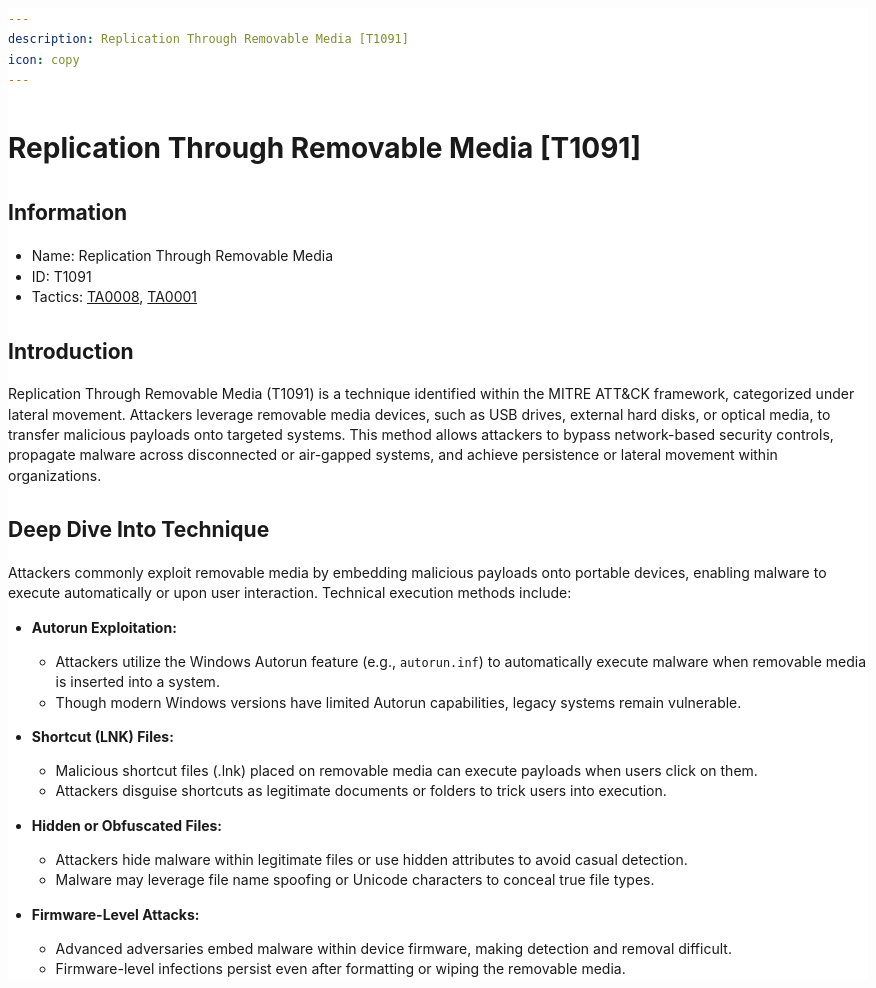 ```yaml
---
description: Replication Through Removable Media [T1091]
icon: copy
---
```


# Replication Through Removable Media [T1091]

## Information

- Name: Replication Through Removable Media
- ID: T1091
- Tactics: [TA0008](../TA0008/TA0008.md), [TA0001](../TA0001/TA0001.md)

## Introduction

Replication Through Removable Media (T1091) is a technique identified within the MITRE ATT&CK framework, categorized under lateral movement. Attackers leverage removable media devices, such as USB drives, external hard disks, or optical media, to transfer malicious payloads onto targeted systems. This method allows attackers to bypass network-based security controls, propagate malware across disconnected or air-gapped systems, and achieve persistence or lateral movement within organizations.

## Deep Dive Into Technique

Attackers commonly exploit removable media by embedding malicious payloads onto portable devices, enabling malware to execute automatically or upon user interaction. Technical execution methods include:

- **Autorun Exploitation:**

  - Attackers utilize the Windows Autorun feature (e.g., `autorun.inf`) to automatically execute malware when removable media is inserted into a system.
  - Though modern Windows versions have limited Autorun capabilities, legacy systems remain vulnerable.

- **Shortcut (LNK) Files:**

  - Malicious shortcut files (.lnk) placed on removable media can execute payloads when users click on them.
  - Attackers disguise shortcuts as legitimate documents or folders to trick users into execution.

- **Hidden or Obfuscated Files:**

  - Attackers hide malware within legitimate files or use hidden attributes to avoid casual detection.
  - Malware may leverage file name spoofing or Unicode characters to conceal true file types.

- **Firmware-Level Attacks:**

  - Advanced adversaries embed malware within device firmware, making detection and removal difficult.
  - Firmware-level infections persist even after formatting or wiping the removable media.

